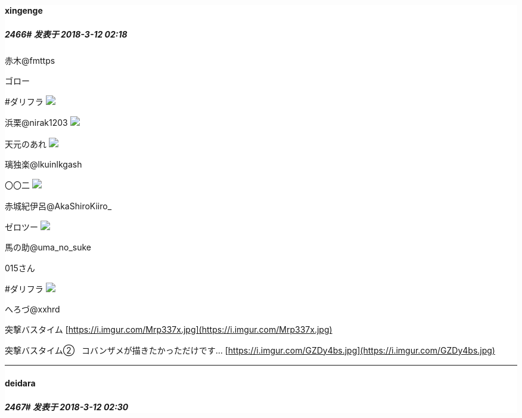 ####  xingenge  
##### 2466#       发表于 2018-3-12 02:18




赤木@fmttps

ゴロー

#ダリフラ
<img src="http://wx4.sinaimg.cn/large/740ca5e5gy1fp9f2kbgf8j20m80xce81.jpg" referrerpolicy="no-referrer">



浜栗@nirak1203
<img src="http://wx3.sinaimg.cn/large/740ca5e5gy1fp9f3oq3yjj20go0l8765.jpg" referrerpolicy="no-referrer">

天元のあれ
<img src="http://wx3.sinaimg.cn/large/740ca5e5gy1fp9f3ovcwwj20xc0irn1y.jpg" referrerpolicy="no-referrer">


璃独楽@lkuinlkgash

〇〇二
<img src="http://wx3.sinaimg.cn/large/740ca5e5gy1fp9f2ges1sj20i70xb40p.jpg" referrerpolicy="no-referrer">


赤城紀伊呂@AkaShiroKiiro_

ゼロツー
<img src="http://wx4.sinaimg.cn/large/740ca5e5gy1fp9f3ox5ddj20ir0xbtc4.jpg" referrerpolicy="no-referrer">


馬の助@uma_no_suke

015さん

#ダリフラ
<img src="http://wx4.sinaimg.cn/large/740ca5e5gy1fp9f3op56hj20ci0imwfo.jpg" referrerpolicy="no-referrer">



へろづ@xxhrd

突撃バスタイム
[https://i.imgur.com/Mrp337x.jpg](https://i.imgur.com/Mrp337x.jpg)

突撃バスタイム②   コバンザメが描きたかっただけです…
[https://i.imgur.com/GZDy4bs.jpg](https://i.imgur.com/GZDy4bs.jpg)







*****

####  deidara  
##### 2467#       发表于 2018-3-12 02:30
